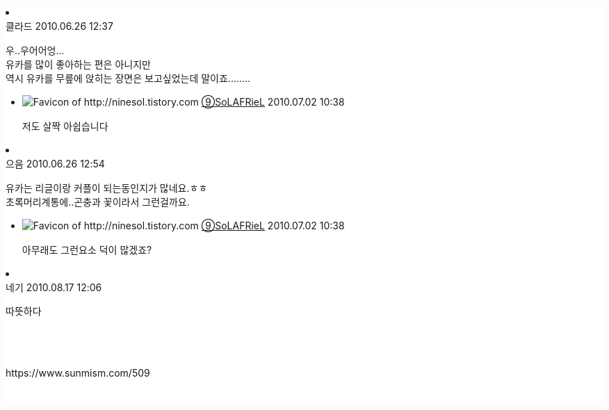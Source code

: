 </li>
</ul>
</li>
<li class="rp_general" id="comment4209773">
<div class="jb-discuss jb-discuss-comment">
<div class="jb-discuss-information jb-discuss-information-comment">
<span class="jb-discuss-information-name">클라드</span>
<span class="jb-discuss-information-date">2010.06.26 12:37 </span>
</div>
<p class="jb-discuss-content jb-discuss-content-comment">우..우어어엉...<br/>
유카를 많이 좋아하는 편은 아니지만<br/>
역시 유카를 무릎에 앉히는 장면은 보고싶었는데 말이죠........</p>
</div>
<ul class="jb-discuss-list-level-2">
<li class="rp_general" id="comment4238036">
<div class="jb-discuss jb-discuss-comment">
<div class="jb-discuss-information jb-discuss-information-comment">
<span class="jb-discuss-information-name"><img alt="Favicon of http://ninesol.tistory.com" height="16" onerror="this.onerror=null;this.parentNode.removeChild(this)" src="http://ninesol.tistory.com/favicon.ico" width="16"/> <a href="http://ninesol.tistory.com" onclick="return openLinkInNewWindow(this)">⑨SoLAFRieL</a></span>
<span class="jb-discuss-information-date">2010.07.02 10:38 </span>
</div>
<p class="jb-discuss-content jb-discuss-content-comment">저도 살짝 아쉽습니다</p>
</div>
</li>
</ul>
</li>
<li class="rp_general" id="comment4209850">
<div class="jb-discuss jb-discuss-comment">
<div class="jb-discuss-information jb-discuss-information-comment">
<span class="jb-discuss-information-name">으음</span>
<span class="jb-discuss-information-date">2010.06.26 12:54 </span>
</div>
<p class="jb-discuss-content jb-discuss-content-comment">유카는 리글이랑 커플이 되는동인지가 많네요.ㅎㅎ<br/>
초록머리계통에..곤충과 꽃이라서 그런걸까요.</p>
</div>
<ul class="jb-discuss-list-level-2">
<li class="rp_general" id="comment4238037">
<div class="jb-discuss jb-discuss-comment">
<div class="jb-discuss-information jb-discuss-information-comment">
<span class="jb-discuss-information-name"><img alt="Favicon of http://ninesol.tistory.com" height="16" onerror="this.onerror=null;this.parentNode.removeChild(this)" src="http://ninesol.tistory.com/favicon.ico" width="16"/> <a href="http://ninesol.tistory.com" onclick="return openLinkInNewWindow(this)">⑨SoLAFRieL</a></span>
<span class="jb-discuss-information-date">2010.07.02 10:38 </span>
</div>
<p class="jb-discuss-content jb-discuss-content-comment">아무래도 그런요소 덕이 많겠죠?</p>
</div>
</li>
</ul>
</li>
<li class="rp_general" id="comment4452415">
<div class="jb-discuss jb-discuss-comment">
<div class="jb-discuss-information jb-discuss-information-comment">
<span class="jb-discuss-information-name">네기</span>
<span class="jb-discuss-information-date">2010.08.17 12:06 </span>
</div>
<p class="jb-discuss-content jb-discuss-content-comment">따뜻하다</p>
</div>
</li>
</ul>
</div><br/>
<br/>
<p id="refer">https://www.sunmism.com/509</p>
<br/>
